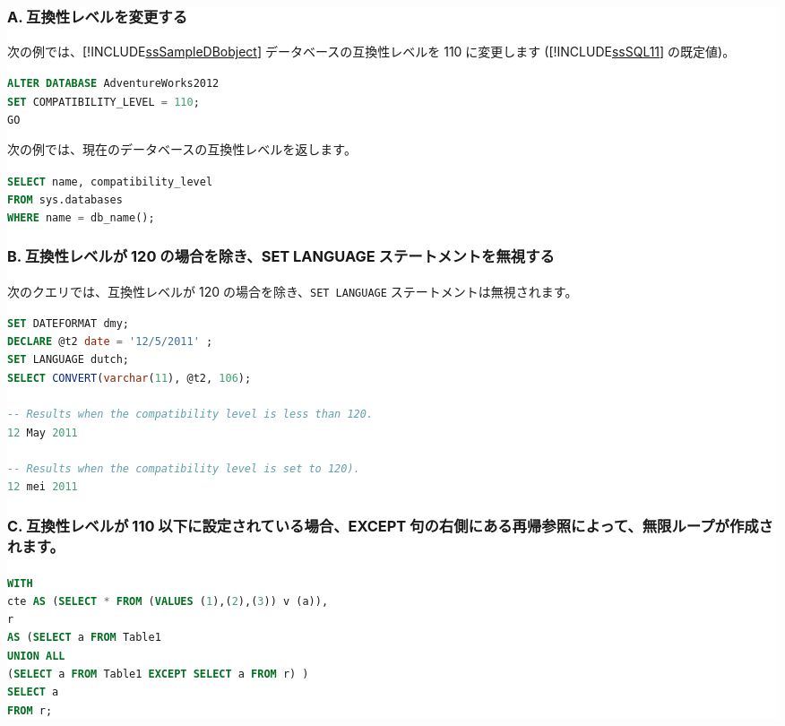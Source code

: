### <a name="a-changing-the-compatibility-level"></a>A. 互換性レベルを変更する

次の例では、[!INCLUDE[ssSampleDBobject](../../includes/sssampledbobject-md.md)] データベースの互換性レベルを 110 に変更します ([!INCLUDE[ssSQL11](../../includes/sssql11-md.md)] の既定値)。

```sql
ALTER DATABASE AdventureWorks2012
SET COMPATIBILITY_LEVEL = 110;
GO
```

次の例では、現在のデータベースの互換性レベルを返します。

```sql
SELECT name, compatibility_level
FROM sys.databases
WHERE name = db_name();
```

### <a name="b-ignoring-the-set-language-statement-except-under-compatibility-level-120"></a>B. 互換性レベルが 120 の場合を除き、SET LANGUAGE ステートメントを無視する

次のクエリでは、互換性レベルが 120 の場合を除き、`SET LANGUAGE` ステートメントは無視されます。

```sql
SET DATEFORMAT dmy;
DECLARE @t2 date = '12/5/2011' ;
SET LANGUAGE dutch;
SELECT CONVERT(varchar(11), @t2, 106);

-- Results when the compatibility level is less than 120.
12 May 2011

-- Results when the compatibility level is set to 120).
12 mei 2011
```

### <a name="c-for-compatibility-level-setting-of-110-or-lower-recursive-references-on-the-right-hand-side-of-an-except-clause-create-an-infinite-loop"></a>C. 互換性レベルが 110 以下に設定されている場合、EXCEPT 句の右側にある再帰参照によって、無限ループが作成されます。

```sql
WITH
cte AS (SELECT * FROM (VALUES (1),(2),(3)) v (a)),
r
AS (SELECT a FROM Table1
UNION ALL
(SELECT a FROM Table1 EXCEPT SELECT a FROM r) )
SELECT a
FROM r;

```
